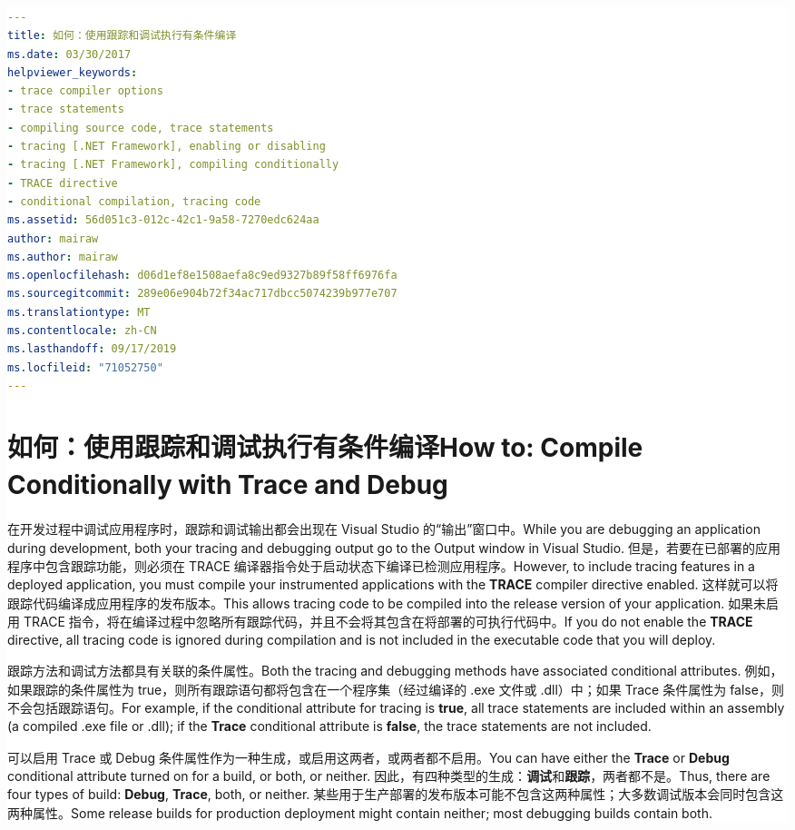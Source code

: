 ```yaml
---
title: 如何：使用跟踪和调试执行有条件编译
ms.date: 03/30/2017
helpviewer_keywords:
- trace compiler options
- trace statements
- compiling source code, trace statements
- tracing [.NET Framework], enabling or disabling
- tracing [.NET Framework], compiling conditionally
- TRACE directive
- conditional compilation, tracing code
ms.assetid: 56d051c3-012c-42c1-9a58-7270edc624aa
author: mairaw
ms.author: mairaw
ms.openlocfilehash: d06d1ef8e1508aefa8c9ed9327b89f58ff6976fa
ms.sourcegitcommit: 289e06e904b72f34ac717dbcc5074239b977e707
ms.translationtype: MT
ms.contentlocale: zh-CN
ms.lasthandoff: 09/17/2019
ms.locfileid: "71052750"
---
```

# <a name="how-to-compile-conditionally-with-trace-and-debug"></a><span data-ttu-id="12a2d-102">如何：使用跟踪和调试执行有条件编译</span><span class="sxs-lookup"><span data-stu-id="12a2d-102">How to: Compile Conditionally with Trace and Debug</span></span>
<span data-ttu-id="12a2d-103">在开发过程中调试应用程序时，跟踪和调试输出都会出现在 Visual Studio 的“输出”窗口中。</span><span class="sxs-lookup"><span data-stu-id="12a2d-103">While you are debugging an application during development, both your tracing and debugging output go to the Output window in Visual Studio.</span></span> <span data-ttu-id="12a2d-104">但是，若要在已部署的应用程序中包含跟踪功能，则必须在 TRACE 编译器指令处于启动状态下编译已检测应用程序。</span><span class="sxs-lookup"><span data-stu-id="12a2d-104">However, to include tracing features in a deployed application, you must compile your instrumented applications with the **TRACE** compiler directive enabled.</span></span> <span data-ttu-id="12a2d-105">这样就可以将跟踪代码编译成应用程序的发布版本。</span><span class="sxs-lookup"><span data-stu-id="12a2d-105">This allows tracing code to be compiled into the release version of your application.</span></span> <span data-ttu-id="12a2d-106">如果未启用 TRACE 指令，将在编译过程中忽略所有跟踪代码，并且不会将其包含在将部署的可执行代码中。</span><span class="sxs-lookup"><span data-stu-id="12a2d-106">If you do not enable the **TRACE** directive, all tracing code is ignored during compilation and is not included in the executable code that you will deploy.</span></span>  
  
 <span data-ttu-id="12a2d-107">跟踪方法和调试方法都具有关联的条件属性。</span><span class="sxs-lookup"><span data-stu-id="12a2d-107">Both the tracing and debugging methods have associated conditional attributes.</span></span> <span data-ttu-id="12a2d-108">例如，如果跟踪的条件属性为 true，则所有跟踪语句都将包含在一个程序集（经过编译的 .exe 文件或 .dll）中；如果 Trace 条件属性为 false，则不会包括跟踪语句。</span><span class="sxs-lookup"><span data-stu-id="12a2d-108">For example, if the conditional attribute for tracing is **true**, all trace statements are included within an assembly (a compiled .exe file or .dll); if the **Trace** conditional attribute is **false**, the trace statements are not included.</span></span>  
  
 <span data-ttu-id="12a2d-109">可以启用 Trace 或 Debug 条件属性作为一种生成，或启用这两者，或两者都不启用。</span><span class="sxs-lookup"><span data-stu-id="12a2d-109">You can have either the **Trace** or **Debug** conditional attribute turned on for a build, or both, or neither.</span></span> <span data-ttu-id="12a2d-110">因此，有四种类型的生成：**调试**和**跟踪**，两者都不是。</span><span class="sxs-lookup"><span data-stu-id="12a2d-110">Thus, there are four types of build: **Debug**, **Trace**, both, or neither.</span></span> <span data-ttu-id="12a2d-111">某些用于生产部署的发布版本可能不包含这两种属性；大多数调试版本会同时包含这两种属性。</span><span class="sxs-lookup"><span data-stu-id="12a2d-111">Some release builds for production deployment might contain neither; most debugging builds contain both.</span></span>  
  
